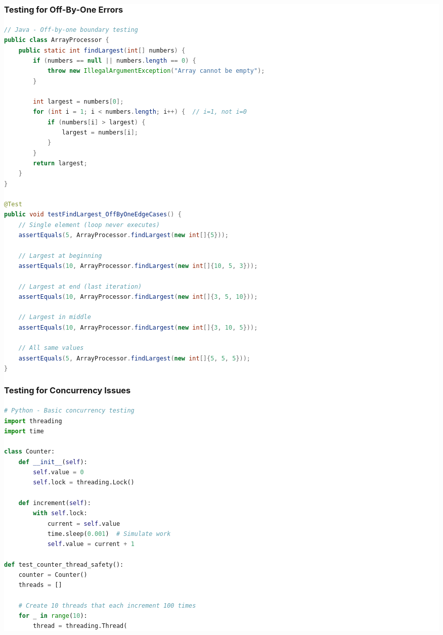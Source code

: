 ### Testing for Off-By-One Errors

```java
// Java - Off-by-one boundary testing
public class ArrayProcessor {
    public static int findLargest(int[] numbers) {
        if (numbers == null || numbers.length == 0) {
            throw new IllegalArgumentException("Array cannot be empty");
        }

        int largest = numbers[0];
        for (int i = 1; i < numbers.length; i++) {  // i=1, not i=0
            if (numbers[i] > largest) {
                largest = numbers[i];
            }
        }
        return largest;
    }
}

@Test
public void testFindLargest_OffByOneEdgeCases() {
    // Single element (loop never executes)
    assertEquals(5, ArrayProcessor.findLargest(new int[]{5}));

    // Largest at beginning
    assertEquals(10, ArrayProcessor.findLargest(new int[]{10, 5, 3}));

    // Largest at end (last iteration)
    assertEquals(10, ArrayProcessor.findLargest(new int[]{3, 5, 10}));

    // Largest in middle
    assertEquals(10, ArrayProcessor.findLargest(new int[]{3, 10, 5}));

    // All same values
    assertEquals(5, ArrayProcessor.findLargest(new int[]{5, 5, 5}));
}
```

### Testing for Concurrency Issues

```python
# Python - Basic concurrency testing
import threading
import time

class Counter:
    def __init__(self):
        self.value = 0
        self.lock = threading.Lock()

    def increment(self):
        with self.lock:
            current = self.value
            time.sleep(0.001)  # Simulate work
            self.value = current + 1

def test_counter_thread_safety():
    counter = Counter()
    threads = []

    # Create 10 threads that each increment 100 times
    for _ in range(10):
        thread = threading.Thread(
```